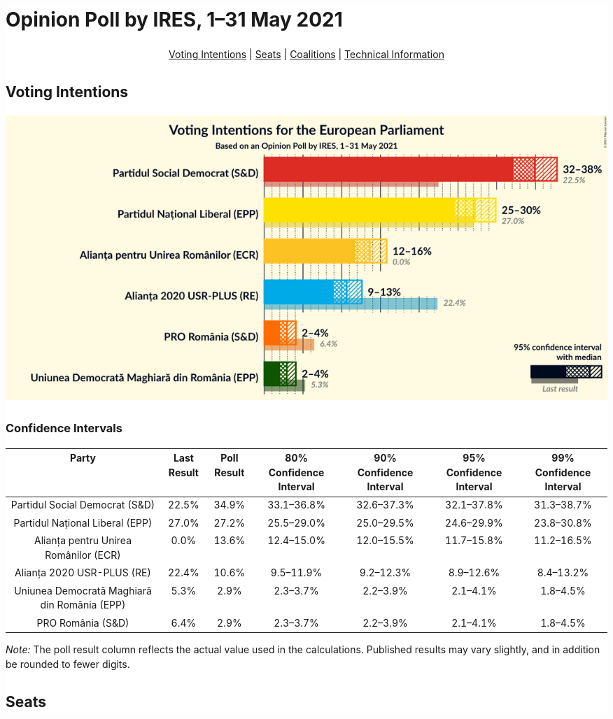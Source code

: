 # Opinion Poll by IRES, 1–31 May 2021

<p align="center"><a href="#voting-intentions">Voting Intentions</a> | <a href="#seats">Seats</a> | <a href="#coalitions">Coalitions</a> | <a href="#technical-information">Technical Information</a></p>

## Voting Intentions

![Graph with voting intentions not yet produced](2021-05-31-IRES.png "Voting Intentions")

### Confidence Intervals

| Party | Last Result | Poll Result | 80% Confidence Interval | 90% Confidence Interval | 95% Confidence Interval | 99% Confidence Interval |
|:-----:|:-----------:|:-----------:|:-----------------------:|:-----------------------:|:-----------------------:|:-----------------------:|
| Partidul Social Democrat (S&D) | 22.5% | 34.9% | 33.1–36.8% |32.6–37.3% |32.1–37.8% |31.3–38.7% |
| Partidul Național Liberal (EPP) | 27.0% | 27.2% | 25.5–29.0% |25.0–29.5% |24.6–29.9% |23.8–30.8% |
| Alianța pentru Unirea Românilor (ECR) | 0.0% | 13.6% | 12.4–15.0% |12.0–15.5% |11.7–15.8% |11.2–16.5% |
| Alianța 2020 USR-PLUS (RE) | 22.4% | 10.6% | 9.5–11.9% |9.2–12.3% |8.9–12.6% |8.4–13.2% |
| Uniunea Democrată Maghiară din România (EPP) | 5.3% | 2.9% | 2.3–3.7% |2.2–3.9% |2.1–4.1% |1.8–4.5% |
| PRO România (S&D) | 6.4% | 2.9% | 2.3–3.7% |2.2–3.9% |2.1–4.1% |1.8–4.5% |

*Note:* The poll result column reflects the actual value used in the calculations. Published results may vary slightly, and in addition be rounded to fewer digits.

## Seats
